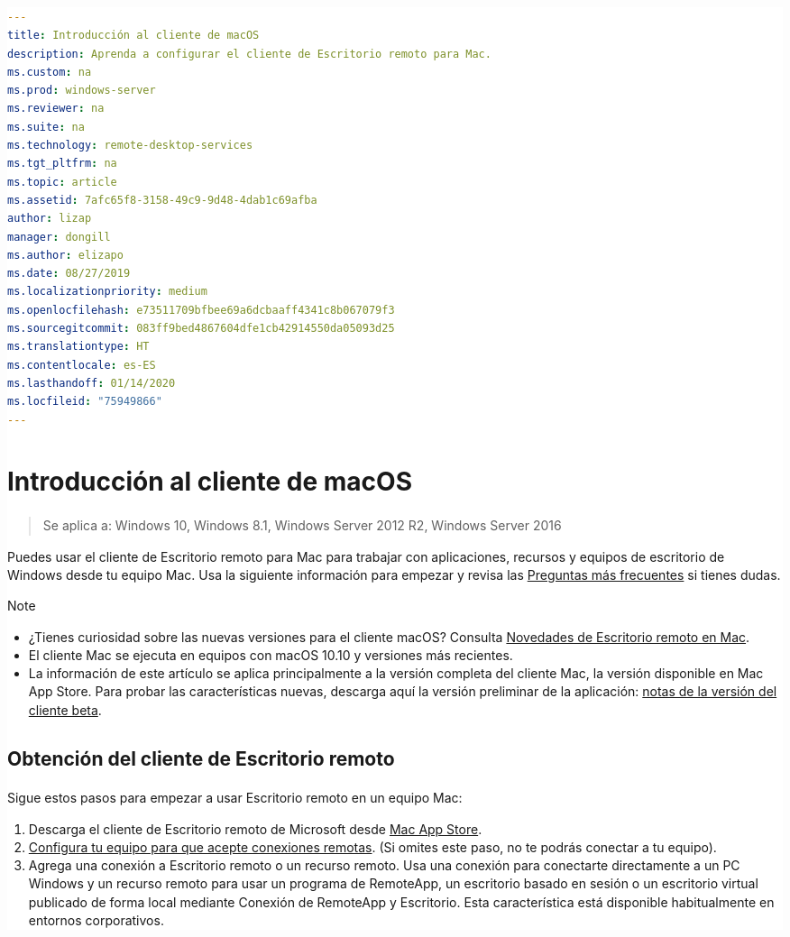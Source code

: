 ```yaml
---
title: Introducción al cliente de macOS
description: Aprenda a configurar el cliente de Escritorio remoto para Mac.
ms.custom: na
ms.prod: windows-server
ms.reviewer: na
ms.suite: na
ms.technology: remote-desktop-services
ms.tgt_pltfrm: na
ms.topic: article
ms.assetid: 7afc65f8-3158-49c9-9d48-4dab1c69afba
author: lizap
manager: dongill
ms.author: elizapo
ms.date: 08/27/2019
ms.localizationpriority: medium
ms.openlocfilehash: e73511709bfbee69a6dcbaaff4341c8b067079f3
ms.sourcegitcommit: 083ff9bed4867604dfe1cb42914550da05093d25
ms.translationtype: HT
ms.contentlocale: es-ES
ms.lasthandoff: 01/14/2020
ms.locfileid: "75949866"
---
```

# <a name="get-started-with-the-macos-client"></a>Introducción al cliente de macOS

>Se aplica a: Windows 10, Windows 8.1, Windows Server 2012 R2, Windows Server 2016

Puedes usar el cliente de Escritorio remoto para Mac para trabajar con aplicaciones, recursos y equipos de escritorio de Windows desde tu equipo Mac. Usa la siguiente información para empezar y revisa las [Preguntas más frecuentes](remote-desktop-client-faq.md) si tienes dudas.

>[!NOTE]
> - ¿Tienes curiosidad sobre las nuevas versiones para el cliente macOS? Consulta [Novedades de Escritorio remoto en Mac](mac-whatsnew.md).
> - El cliente Mac se ejecuta en equipos con macOS 10.10 y versiones más recientes.
> - La información de este artículo se aplica principalmente a la versión completa del cliente Mac, la versión disponible en Mac App Store. Para probar las características nuevas, descarga aquí la versión preliminar de la aplicación: [notas de la versión del cliente beta](https://go.microsoft.com/fwlink/?LinkID=619698&clcid=0x409).

## <a name="get-the-remote-desktop-client"></a>Obtención del cliente de Escritorio remoto
Sigue estos pasos para empezar a usar Escritorio remoto en un equipo Mac:

1. Descarga el cliente de Escritorio remoto de Microsoft desde [Mac App Store](https://itunes.apple.com/app/microsoft-remote-desktop/id1295203466?mt=12).
2. [Configura tu equipo para que acepte conexiones remotas](remote-desktop-client-faq.md#how-do-i-set-up-a-pc-for-remote-desktop). (Si omites este paso, no te podrás conectar a tu equipo).
3. Agrega una conexión a Escritorio remoto o un recurso remoto. Usa una conexión para conectarte directamente a un PC Windows y un recurso remoto para usar un programa de RemoteApp, un escritorio basado en sesión o un escritorio virtual publicado de forma local mediante Conexión de RemoteApp y Escritorio. Esta característica está disponible habitualmente en entornos corporativos.
